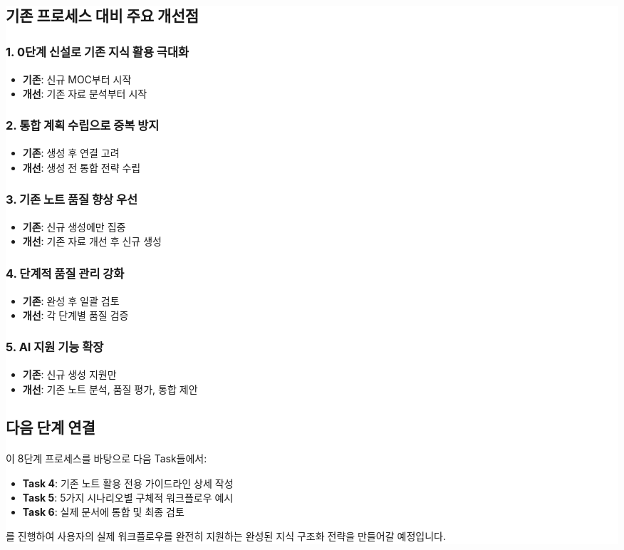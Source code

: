 ## 기존 프로세스 대비 주요 개선점

### 1. 0단계 신설로 기존 지식 활용 극대화
- **기존**: 신규 MOC부터 시작
- **개선**: 기존 자료 분석부터 시작

### 2. 통합 계획 수립으로 중복 방지
- **기존**: 생성 후 연결 고려
- **개선**: 생성 전 통합 전략 수립

### 3. 기존 노트 품질 향상 우선
- **기존**: 신규 생성에만 집중
- **개선**: 기존 자료 개선 후 신규 생성

### 4. 단계적 품질 관리 강화
- **기존**: 완성 후 일괄 검토
- **개선**: 각 단계별 품질 검증

### 5. AI 지원 기능 확장
- **기존**: 신규 생성 지원만
- **개선**: 기존 노트 분석, 품질 평가, 통합 제안

## 다음 단계 연결

이 8단계 프로세스를 바탕으로 다음 Task들에서:
- **Task 4**: 기존 노트 활용 전용 가이드라인 상세 작성
- **Task 5**: 5가지 시나리오별 구체적 워크플로우 예시
- **Task 6**: 실제 문서에 통합 및 최종 검토

를 진행하여 사용자의 실제 워크플로우를 완전히 지원하는 완성된 지식 구조화 전략을 만들어갈 예정입니다. 